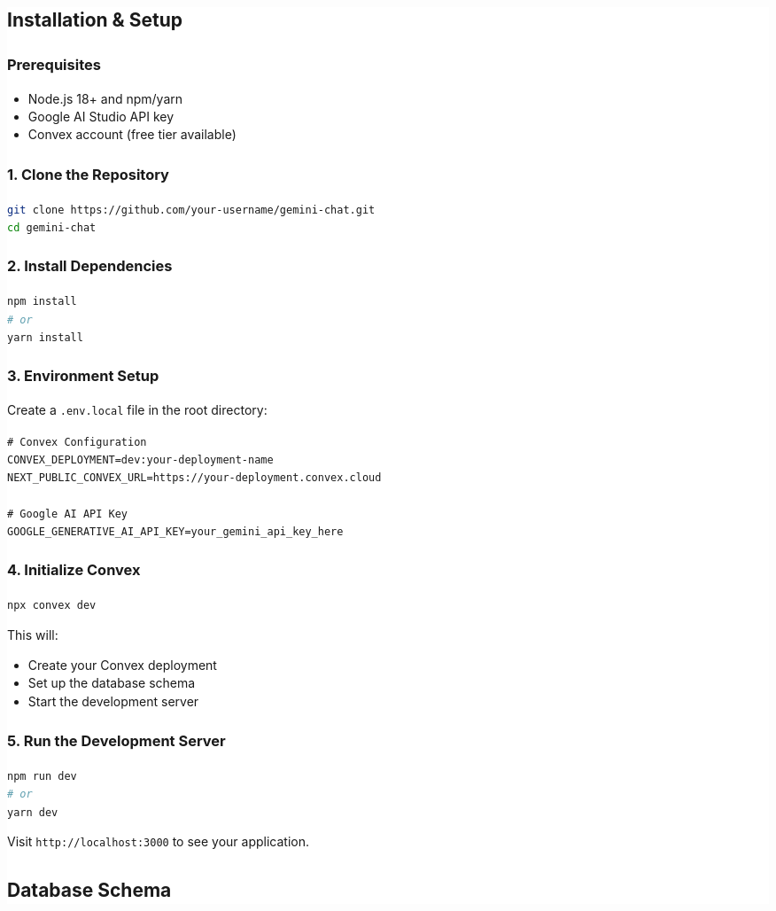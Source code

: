 ## Installation & Setup

### Prerequisites
- Node.js 18+ and npm/yarn
- Google AI Studio API key
- Convex account (free tier available)

### 1. Clone the Repository
```bash
git clone https://github.com/your-username/gemini-chat.git
cd gemini-chat
```

### 2. Install Dependencies
```bash
npm install
# or
yarn install
```

### 3. Environment Setup
Create a `.env.local` file in the root directory:

```env
# Convex Configuration
CONVEX_DEPLOYMENT=dev:your-deployment-name
NEXT_PUBLIC_CONVEX_URL=https://your-deployment.convex.cloud

# Google AI API Key
GOOGLE_GENERATIVE_AI_API_KEY=your_gemini_api_key_here
```

### 4. Initialize Convex
```bash
npx convex dev
```

This will:
- Create your Convex deployment
- Set up the database schema
- Start the development server

### 5. Run the Development Server
```bash
npm run dev
# or
yarn dev
```

Visit `http://localhost:3000` to see your application.

## Database Schema
